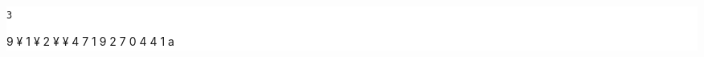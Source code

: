     3
   </td>
   <td>
    9
   </td>
   <td>
    ¥
   </td>
   <td>
    1
   </td>
   <td>
    ¥
   </td>
   <td>
    2
   </td>
  </tr>
  <tr>
   <td>
   </td>
   <td>
    ¥
   </td>
   <td>
    ¥
   </td>
   <td>
    4
   </td>
   <td>
    7
   </td>
   <td>
    1
   </td>
   <td>
    9
   </td>
   <td>
    2
   </td>
   <td>
    7
   </td>
   <td>
    0
   </td>
   <td>
    4
   </td>
   <td>
    4
   </td>
   <td>
    1
   </td>
  </tr>
  <tr>
   <td>
   </td>
   <td>
    a
   </td>